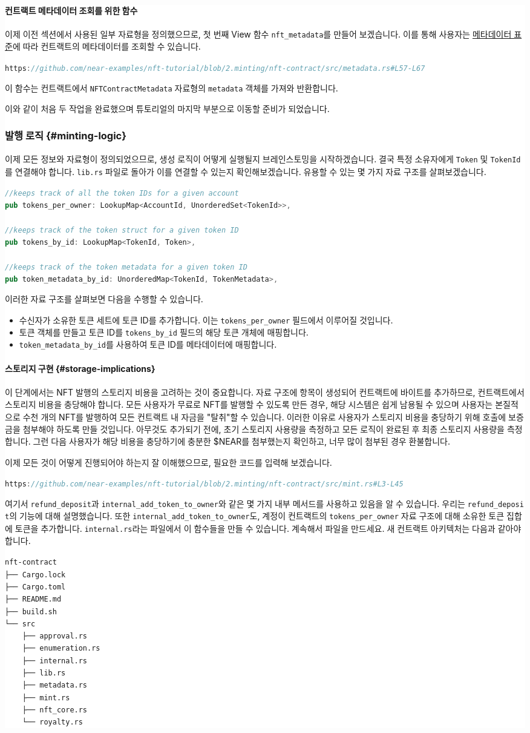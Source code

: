 #### 컨트랙트 메타데이터 조회를 위한 함수

이제 이전 섹션에서 사용된 일부 자료형을 정의했으므로, 첫 번째 View 함수 `nft_metadata`를 만들어 보겠습니다. 이를 통해 사용자는 [메타데이터 표준](https://nomicon.io/Standards/Tokens/NonFungibleToken/Metadata)에 따라 컨트랙트의 메타데이터를 조회할 수 있습니다.

```rust reference
https://github.com/near-examples/nft-tutorial/blob/2.minting/nft-contract/src/metadata.rs#L57-L67
```

이 함수는 컨트랙트에서 `NFTContractMetadata` 자료형의 `metadata` 객체를 가져와 반환합니다.

이와 같이 처음 두 작업을 완료했으며 튜토리얼의 마지막 부분으로 이동할 준비가 되었습니다.

### 발행 로직 {#minting-logic}

이제 모든 정보와 자료형이 정의되었으므로, 생성 로직이 어떻게 실행될지 브레인스토밍을 시작하겠습니다. 결국 특정 소유자에게 `Token` 및 `TokenId`를 연결해야 합니다. `lib.rs` 파일로 돌아가 이를 연결할 수 있는지 확인해보겠습니다. 유용할 수 있는 몇 가지 자료 구조를 살펴보겠습니다.


```rust
//keeps track of all the token IDs for a given account
pub tokens_per_owner: LookupMap<AccountId, UnorderedSet<TokenId>>,

//keeps track of the token struct for a given token ID
pub tokens_by_id: LookupMap<TokenId, Token>,

//keeps track of the token metadata for a given token ID
pub token_metadata_by_id: UnorderedMap<TokenId, TokenMetadata>,
```

이러한 자료 구조를 살펴보면 다음을 수행할 수 있습니다.

- 수신자가 소유한 토큰 세트에 토큰 ID를 추가합니다. 이는 `tokens_per_owner` 필드에서 이루어질 것입니다.
- 토큰 객체를 만들고 토큰 ID를 `tokens_by_id` 필드의 해당 토큰 개체에 매핑합니다.
- `token_metadata_by_id`를 사용하여 토큰 ID를 메타데이터에 매핑합니다.

#### 스토리지 구현 {#storage-implications}

이 단계에서는 NFT 발행의 스토리지 비용을 고려하는 것이 중요합니다. 자료 구조에 항목이 생성되어 컨트랙트에 바이트를 추가하므로, 컨트랙트에서 스토리지 비용을 충당해야 합니다. 모든 사용자가 무료로 NFT를 발행할 수 있도록 만든 경우, 해당 시스템은 쉽게 남용될 수 있으며 사용자는 본질적으로 수천 개의 NFT를 발행하여 모든 컨트랙트 내 자금을 "탈취"할 수 있습니다. 이러한 이유로 사용자가 스토리지 비용을 충당하기 위해 호출에 보증금을 첨부해야 하도록 만들 것입니다. 아무것도 추가되기 전에, 초기 스토리지 사용량을 측정하고 모든 로직이 완료된 후 최종 스토리지 사용량을 측정합니다. 그런 다음 사용자가 해당 비용을 충당하기에 충분한 $NEAR를 첨부했는지 확인하고, 너무 많이 첨부된 경우 환불합니다.

이제 모든 것이 어떻게 진행되어야 하는지 잘 이해했으므로, 필요한 코드를 입력해 보겠습니다.

```rust reference
https://github.com/near-examples/nft-tutorial/blob/2.minting/nft-contract/src/mint.rs#L3-L45
```

여기서 `refund_deposit`과 `internal_add_token_to_owner`와 같은 몇 가지 내부 메서드를 사용하고 있음을 알 수 있습니다. 우리는 `refund_deposit`의 기능에 대해 설명했습니다. 또한 `internal_add_token_to_owner`도, 계정이 컨트랙트의 `tokens_per_owner` 자료 구조에 대해 소유한 토큰 집합에 토큰을 추가합니다. `internal.rs`라는 파일에서 이 함수들을 만들 수 있습니다. 계속해서 파일을 만드세요. 새 컨트랙트 아키텍처는 다음과 같아야 합니다.

```
nft-contract
├── Cargo.lock
├── Cargo.toml
├── README.md
├── build.sh
└── src
    ├── approval.rs
    ├── enumeration.rs
    ├── internal.rs
    ├── lib.rs
    ├── metadata.rs
    ├── mint.rs
    ├── nft_core.rs
    └── royalty.rs
```
